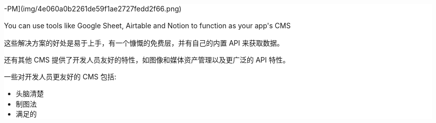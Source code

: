 -PM](img/4e060a0b2261de59f1ae2727fedd2f66.png)

You can use tools like Google Sheet, Airtable and Notion to function as your app's CMS

这些解决方案的好处是易于上手，有一个慷慨的免费层，并有自己的内置 API 来获取数据。

还有其他 CMS 提供了开发人员友好的特性，如图像和媒体资产管理以及更广泛的 API 特性。

一些对开发人员更友好的 CMS 包括:

*   头脑清楚
*   制图法
*   满足的
